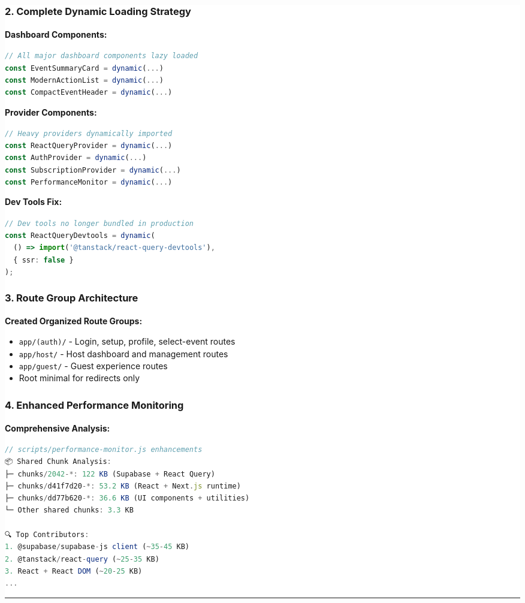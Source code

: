 ### 2. **Complete Dynamic Loading Strategy**

**Dashboard Components:**
```typescript
// All major dashboard components lazy loaded
const EventSummaryCard = dynamic(...)
const ModernActionList = dynamic(...)
const CompactEventHeader = dynamic(...)
```

**Provider Components:**
```typescript
// Heavy providers dynamically imported
const ReactQueryProvider = dynamic(...)
const AuthProvider = dynamic(...)
const SubscriptionProvider = dynamic(...)
const PerformanceMonitor = dynamic(...)
```

**Dev Tools Fix:**
```typescript
// Dev tools no longer bundled in production
const ReactQueryDevtools = dynamic(
  () => import('@tanstack/react-query-devtools'),
  { ssr: false }
);
```

### 3. **Route Group Architecture**

**Created Organized Route Groups:**
- `app/(auth)/` - Login, setup, profile, select-event routes
- `app/host/` - Host dashboard and management routes  
- `app/guest/` - Guest experience routes
- Root minimal for redirects only

### 4. **Enhanced Performance Monitoring**

**Comprehensive Analysis:**
```javascript
// scripts/performance-monitor.js enhancements
📦 Shared Chunk Analysis:
├─ chunks/2042-*: 122 KB (Supabase + React Query)
├─ chunks/d41f7d20-*: 53.2 KB (React + Next.js runtime)  
├─ chunks/dd77b620-*: 36.6 KB (UI components + utilities)
└─ Other shared chunks: 3.3 KB

🔍 Top Contributors:
1. @supabase/supabase-js client (~35-45 KB)
2. @tanstack/react-query (~25-35 KB)
3. React + React DOM (~20-25 KB)
...
```

---